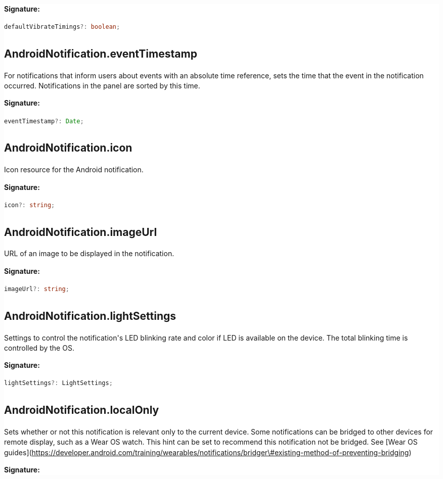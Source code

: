 <b>Signature:</b>

```typescript
defaultVibrateTimings?: boolean;
```

## AndroidNotification.eventTimestamp

For notifications that inform users about events with an absolute time reference, sets the time that the event in the notification occurred. Notifications in the panel are sorted by this time.

<b>Signature:</b>

```typescript
eventTimestamp?: Date;
```

## AndroidNotification.icon

Icon resource for the Android notification.

<b>Signature:</b>

```typescript
icon?: string;
```

## AndroidNotification.imageUrl

URL of an image to be displayed in the notification.

<b>Signature:</b>

```typescript
imageUrl?: string;
```

## AndroidNotification.lightSettings

Settings to control the notification's LED blinking rate and color if LED is available on the device. The total blinking time is controlled by the OS.

<b>Signature:</b>

```typescript
lightSettings?: LightSettings;
```

## AndroidNotification.localOnly

Sets whether or not this notification is relevant only to the current device. Some notifications can be bridged to other devices for remote display, such as a Wear OS watch. This hint can be set to recommend this notification not be bridged. See \[Wear OS guides\](https://developer.android.com/training/wearables/notifications/bridger\#existing-method-of-preventing-bridging)

<b>Signature:</b>
